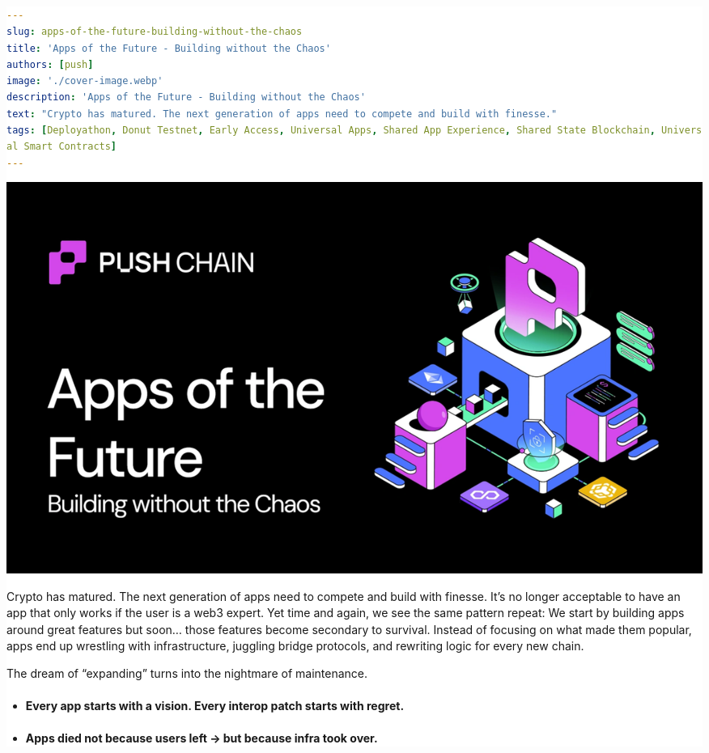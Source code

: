 ```yaml
---
slug: apps-of-the-future-building-without-the-chaos
title: 'Apps of the Future - Building without the Chaos'
authors: [push]
image: './cover-image.webp'
description: 'Apps of the Future - Building without the Chaos'
text: "Crypto has matured. The next generation of apps need to compete and build with finesse."
tags: [Deployathon, Donut Testnet, Early Access, Universal Apps, Shared App Experience, Shared State Blockchain, Universal Smart Contracts]
---
```


![Apps of the Future - Building without the Chaos](./cover-image.webp)



Crypto has matured. The next generation of apps need to compete and build with finesse.
It’s no longer acceptable to have an app that only works if the user is a web3 expert. Yet time and again, we see the same pattern repeat:
We start by building apps around great features but soon… those features become secondary to survival.
Instead of focusing on what made them popular, apps end up wrestling with infrastructure, juggling bridge protocols, and rewriting logic for every new chain.

The dream of “expanding” turns into the nightmare of maintenance.
- #### Every app starts with a vision. Every interop patch starts with regret.
- #### Apps died not because users left → but because infra took over.
